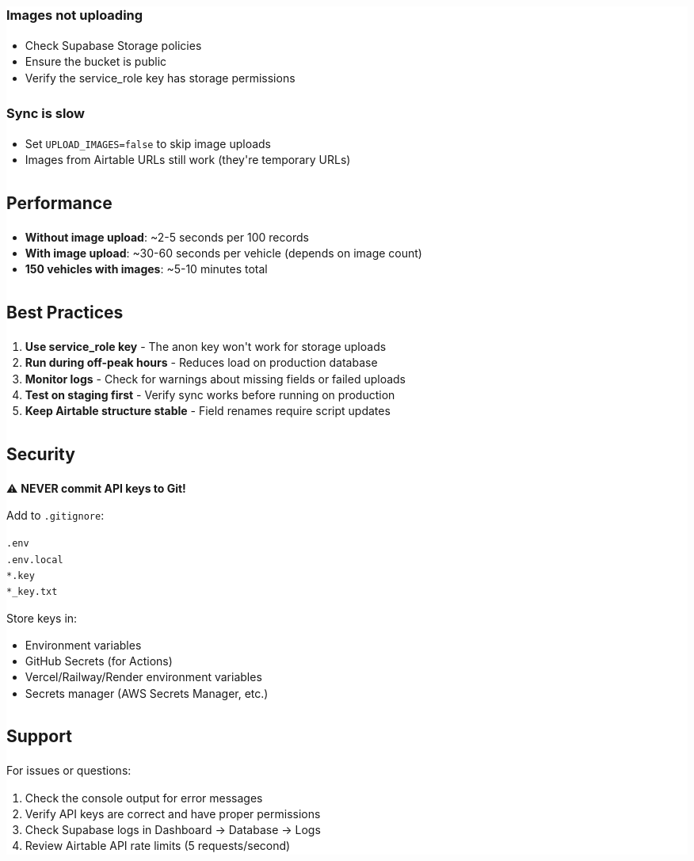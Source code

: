 ### Images not uploading
- Check Supabase Storage policies
- Ensure the bucket is public
- Verify the service_role key has storage permissions

### Sync is slow
- Set `UPLOAD_IMAGES=false` to skip image uploads
- Images from Airtable URLs still work (they're temporary URLs)

## Performance

- **Without image upload**: ~2-5 seconds per 100 records
- **With image upload**: ~30-60 seconds per vehicle (depends on image count)
- **150 vehicles with images**: ~5-10 minutes total

## Best Practices

1. **Use service_role key** - The anon key won't work for storage uploads
2. **Run during off-peak hours** - Reduces load on production database
3. **Monitor logs** - Check for warnings about missing fields or failed uploads
4. **Test on staging first** - Verify sync works before running on production
5. **Keep Airtable structure stable** - Field renames require script updates

## Security

⚠️ **NEVER commit API keys to Git!**

Add to `.gitignore`:
```
.env
.env.local
*.key
*_key.txt
```

Store keys in:
- Environment variables
- GitHub Secrets (for Actions)
- Vercel/Railway/Render environment variables
- Secrets manager (AWS Secrets Manager, etc.)

## Support

For issues or questions:
1. Check the console output for error messages
2. Verify API keys are correct and have proper permissions
3. Check Supabase logs in Dashboard → Database → Logs
4. Review Airtable API rate limits (5 requests/second)
